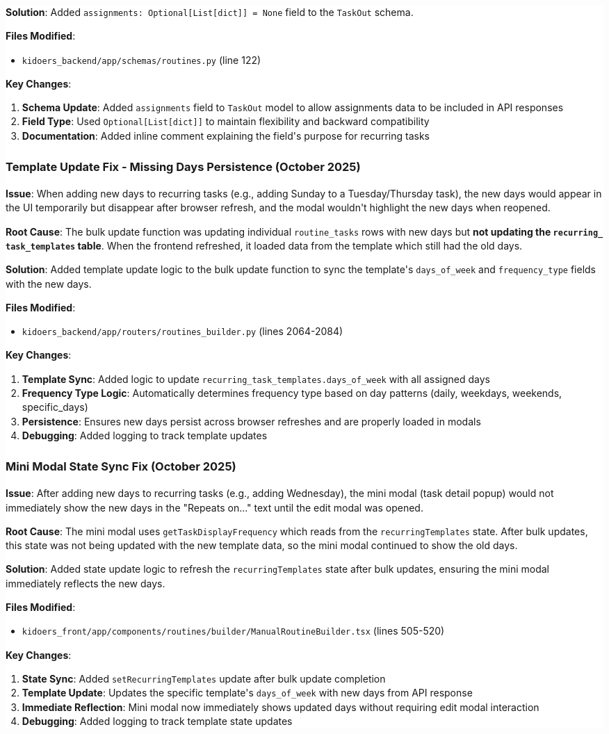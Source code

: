 **Solution**: Added `assignments: Optional[List[dict]] = None` field to the `TaskOut` schema.

**Files Modified**:
- `kidoers_backend/app/schemas/routines.py` (line 122)

**Key Changes**:
1. **Schema Update**: Added `assignments` field to `TaskOut` model to allow assignments data to be included in API responses
2. **Field Type**: Used `Optional[List[dict]]` to maintain flexibility and backward compatibility
3. **Documentation**: Added inline comment explaining the field's purpose for recurring tasks

### Template Update Fix - Missing Days Persistence (October 2025)
**Issue**: When adding new days to recurring tasks (e.g., adding Sunday to a Tuesday/Thursday task), the new days would appear in the UI temporarily but disappear after browser refresh, and the modal wouldn't highlight the new days when reopened.

**Root Cause**: The bulk update function was updating individual `routine_tasks` rows with new days but **not updating the `recurring_task_templates` table**. When the frontend refreshed, it loaded data from the template which still had the old days.

**Solution**: Added template update logic to the bulk update function to sync the template's `days_of_week` and `frequency_type` fields with the new days.

**Files Modified**:
- `kidoers_backend/app/routers/routines_builder.py` (lines 2064-2084)

**Key Changes**:
1. **Template Sync**: Added logic to update `recurring_task_templates.days_of_week` with all assigned days
2. **Frequency Type Logic**: Automatically determines frequency type based on day patterns (daily, weekdays, weekends, specific_days)
3. **Persistence**: Ensures new days persist across browser refreshes and are properly loaded in modals
4. **Debugging**: Added logging to track template updates

### Mini Modal State Sync Fix (October 2025)
**Issue**: After adding new days to recurring tasks (e.g., adding Wednesday), the mini modal (task detail popup) would not immediately show the new days in the "Repeats on..." text until the edit modal was opened.

**Root Cause**: The mini modal uses `getTaskDisplayFrequency` which reads from the `recurringTemplates` state. After bulk updates, this state was not being updated with the new template data, so the mini modal continued to show the old days.

**Solution**: Added state update logic to refresh the `recurringTemplates` state after bulk updates, ensuring the mini modal immediately reflects the new days.

**Files Modified**:
- `kidoers_front/app/components/routines/builder/ManualRoutineBuilder.tsx` (lines 505-520)

**Key Changes**:
1. **State Sync**: Added `setRecurringTemplates` update after bulk update completion
2. **Template Update**: Updates the specific template's `days_of_week` with new days from API response
3. **Immediate Reflection**: Mini modal now immediately shows updated days without requiring edit modal interaction
4. **Debugging**: Added logging to track template state updates
